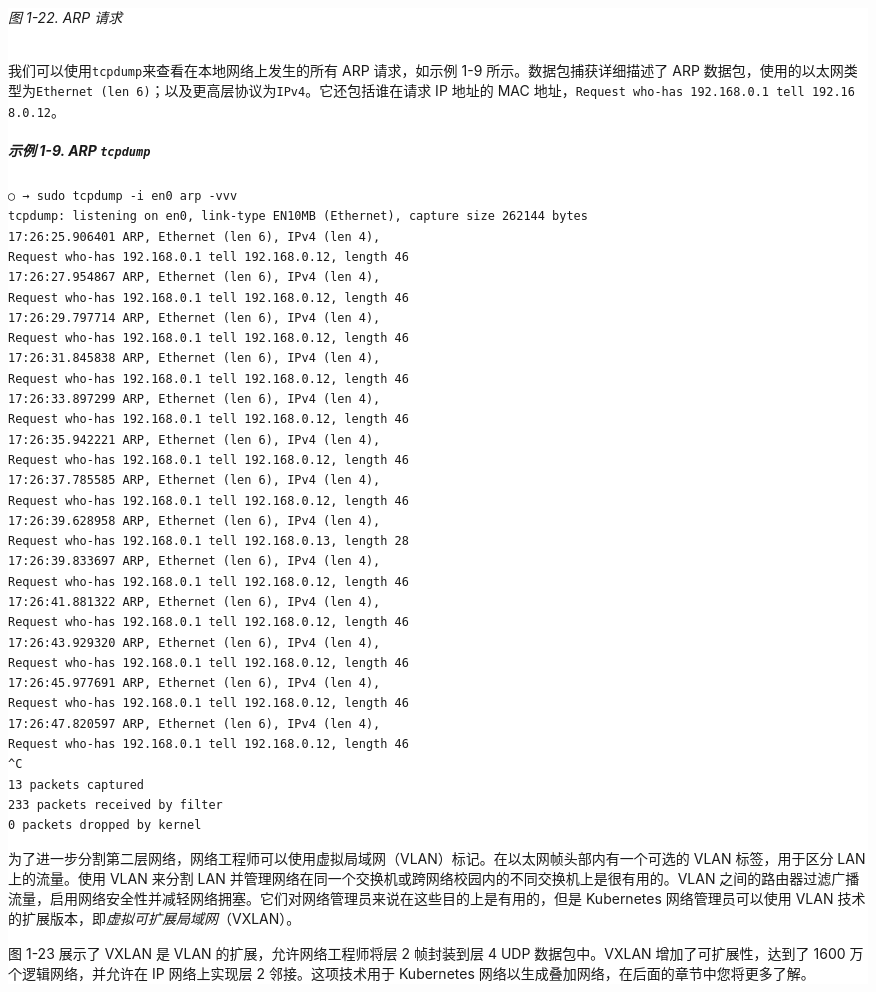 ###### 图 1-22\. ARP 请求

我们可以使用`tcpdump`来查看在本地网络上发生的所有 ARP 请求，如示例 1-9 所示。数据包捕获详细描述了 ARP 数据包，使用的以太网类型为`Ethernet (len 6)`；以及更高层协议为`IPv4`。它还包括谁在请求 IP 地址的 MAC 地址，`Request who-has 192.168.0.1 tell 192.168.0.12`。

##### 示例 1-9\. ARP `tcpdump`

```
○ → sudo tcpdump -i en0 arp -vvv
tcpdump: listening on en0, link-type EN10MB (Ethernet), capture size 262144 bytes
17:26:25.906401 ARP, Ethernet (len 6), IPv4 (len 4),
Request who-has 192.168.0.1 tell 192.168.0.12, length 46
17:26:27.954867 ARP, Ethernet (len 6), IPv4 (len 4),
Request who-has 192.168.0.1 tell 192.168.0.12, length 46
17:26:29.797714 ARP, Ethernet (len 6), IPv4 (len 4),
Request who-has 192.168.0.1 tell 192.168.0.12, length 46
17:26:31.845838 ARP, Ethernet (len 6), IPv4 (len 4),
Request who-has 192.168.0.1 tell 192.168.0.12, length 46
17:26:33.897299 ARP, Ethernet (len 6), IPv4 (len 4),
Request who-has 192.168.0.1 tell 192.168.0.12, length 46
17:26:35.942221 ARP, Ethernet (len 6), IPv4 (len 4),
Request who-has 192.168.0.1 tell 192.168.0.12, length 46
17:26:37.785585 ARP, Ethernet (len 6), IPv4 (len 4),
Request who-has 192.168.0.1 tell 192.168.0.12, length 46
17:26:39.628958 ARP, Ethernet (len 6), IPv4 (len 4),
Request who-has 192.168.0.1 tell 192.168.0.13, length 28
17:26:39.833697 ARP, Ethernet (len 6), IPv4 (len 4),
Request who-has 192.168.0.1 tell 192.168.0.12, length 46
17:26:41.881322 ARP, Ethernet (len 6), IPv4 (len 4),
Request who-has 192.168.0.1 tell 192.168.0.12, length 46
17:26:43.929320 ARP, Ethernet (len 6), IPv4 (len 4),
Request who-has 192.168.0.1 tell 192.168.0.12, length 46
17:26:45.977691 ARP, Ethernet (len 6), IPv4 (len 4),
Request who-has 192.168.0.1 tell 192.168.0.12, length 46
17:26:47.820597 ARP, Ethernet (len 6), IPv4 (len 4),
Request who-has 192.168.0.1 tell 192.168.0.12, length 46
^C
13 packets captured
233 packets received by filter
0 packets dropped by kernel
```

为了进一步分割第二层网络，网络工程师可以使用虚拟局域网（VLAN）标记。在以太网帧头部内有一个可选的 VLAN 标签，用于区分 LAN 上的流量。使用 VLAN 来分割 LAN 并管理网络在同一个交换机或跨网络校园内的不同交换机上是很有用的。VLAN 之间的路由器过滤广播流量，启用网络安全性并减轻网络拥塞。它们对网络管理员来说在这些目的上是有用的，但是 Kubernetes 网络管理员可以使用 VLAN 技术的扩展版本，即*虚拟可扩展局域网*（VXLAN）。

图 1-23 展示了 VXLAN 是 VLAN 的扩展，允许网络工程师将层 2 帧封装到层 4 UDP 数据包中。VXLAN 增加了可扩展性，达到了 1600 万个逻辑网络，并允许在 IP 网络上实现层 2 邻接。这项技术用于 Kubernetes 网络以生成叠加网络，在后面的章节中您将更多了解。
